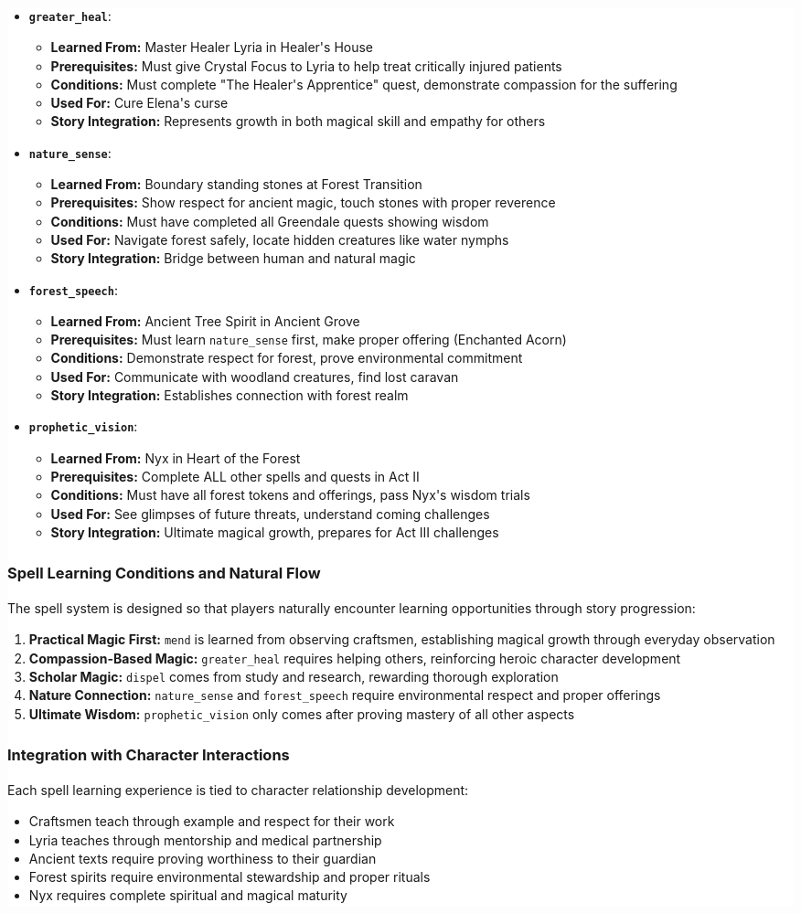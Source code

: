 - **`greater_heal`**:

  - **Learned From:** Master Healer Lyria in Healer's House
  - **Prerequisites:** Must give Crystal Focus to Lyria to help treat critically injured patients
  - **Conditions:** Must complete "The Healer's Apprentice" quest, demonstrate compassion for the suffering
  - **Used For:** Cure Elena's curse
  - **Story Integration:** Represents growth in both magical skill and empathy for others

- **`nature_sense`**:

  - **Learned From:** Boundary standing stones at Forest Transition
  - **Prerequisites:** Show respect for ancient magic, touch stones with proper reverence
  - **Conditions:** Must have completed all Greendale quests showing wisdom
  - **Used For:** Navigate forest safely, locate hidden creatures like water nymphs
  - **Story Integration:** Bridge between human and natural magic

- **`forest_speech`**:

  - **Learned From:** Ancient Tree Spirit in Ancient Grove
  - **Prerequisites:** Must learn `nature_sense` first, make proper offering (Enchanted Acorn)
  - **Conditions:** Demonstrate respect for forest, prove environmental commitment
  - **Used For:** Communicate with woodland creatures, find lost caravan
  - **Story Integration:** Establishes connection with forest realm

- **`prophetic_vision`**:
  - **Learned From:** Nyx in Heart of the Forest
  - **Prerequisites:** Complete ALL other spells and quests in Act II
  - **Conditions:** Must have all forest tokens and offerings, pass Nyx's wisdom trials
  - **Used For:** See glimpses of future threats, understand coming challenges
  - **Story Integration:** Ultimate magical growth, prepares for Act III challenges

### Spell Learning Conditions and Natural Flow

The spell system is designed so that players naturally encounter learning opportunities through story progression:

1. **Practical Magic First:** `mend` is learned from observing craftsmen, establishing magical growth through everyday observation
2. **Compassion-Based Magic:** `greater_heal` requires helping others, reinforcing heroic character development
3. **Scholar Magic:** `dispel` comes from study and research, rewarding thorough exploration
4. **Nature Connection:** `nature_sense` and `forest_speech` require environmental respect and proper offerings
5. **Ultimate Wisdom:** `prophetic_vision` only comes after proving mastery of all other aspects

### Integration with Character Interactions

Each spell learning experience is tied to character relationship development:

- Craftsmen teach through example and respect for their work
- Lyria teaches through mentorship and medical partnership
- Ancient texts require proving worthiness to their guardian
- Forest spirits require environmental stewardship and proper rituals
- Nyx requires complete spiritual and magical maturity
